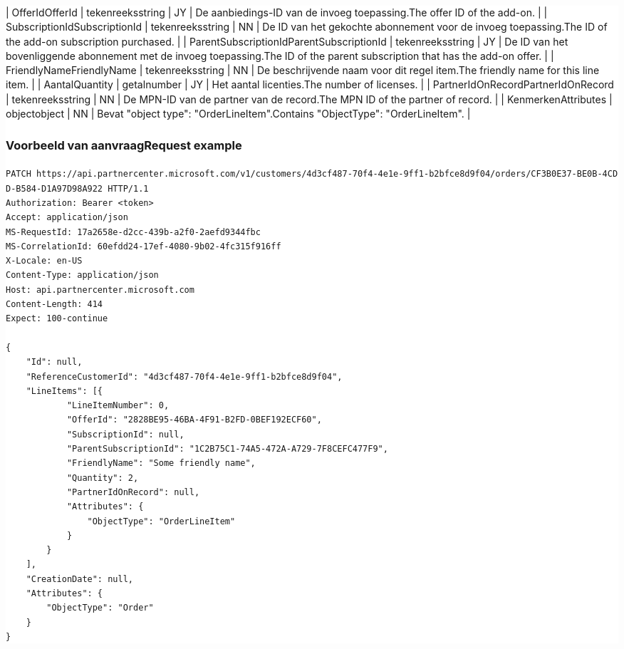| <span data-ttu-id="aec81-201">OfferId</span><span class="sxs-lookup"><span data-stu-id="aec81-201">OfferId</span></span>              | <span data-ttu-id="aec81-202">tekenreeks</span><span class="sxs-lookup"><span data-stu-id="aec81-202">string</span></span> | <span data-ttu-id="aec81-203">J</span><span class="sxs-lookup"><span data-stu-id="aec81-203">Y</span></span>        | <span data-ttu-id="aec81-204">De aanbiedings-ID van de invoeg toepassing.</span><span class="sxs-lookup"><span data-stu-id="aec81-204">The offer ID of the add-on.</span></span>                                  |
| <span data-ttu-id="aec81-205">SubscriptionId</span><span class="sxs-lookup"><span data-stu-id="aec81-205">SubscriptionId</span></span>       | <span data-ttu-id="aec81-206">tekenreeks</span><span class="sxs-lookup"><span data-stu-id="aec81-206">string</span></span> | <span data-ttu-id="aec81-207">N</span><span class="sxs-lookup"><span data-stu-id="aec81-207">N</span></span>        | <span data-ttu-id="aec81-208">De ID van het gekochte abonnement voor de invoeg toepassing.</span><span class="sxs-lookup"><span data-stu-id="aec81-208">The ID of the add-on subscription purchased.</span></span>                 |
| <span data-ttu-id="aec81-209">ParentSubscriptionId</span><span class="sxs-lookup"><span data-stu-id="aec81-209">ParentSubscriptionId</span></span> | <span data-ttu-id="aec81-210">tekenreeks</span><span class="sxs-lookup"><span data-stu-id="aec81-210">string</span></span> | <span data-ttu-id="aec81-211">J</span><span class="sxs-lookup"><span data-stu-id="aec81-211">Y</span></span>        | <span data-ttu-id="aec81-212">De ID van het bovenliggende abonnement met de invoeg toepassing.</span><span class="sxs-lookup"><span data-stu-id="aec81-212">The ID of the parent subscription that has the add-on offer.</span></span> |
| <span data-ttu-id="aec81-213">FriendlyName</span><span class="sxs-lookup"><span data-stu-id="aec81-213">FriendlyName</span></span>         | <span data-ttu-id="aec81-214">tekenreeks</span><span class="sxs-lookup"><span data-stu-id="aec81-214">string</span></span> | <span data-ttu-id="aec81-215">N</span><span class="sxs-lookup"><span data-stu-id="aec81-215">N</span></span>        | <span data-ttu-id="aec81-216">De beschrijvende naam voor dit regel item.</span><span class="sxs-lookup"><span data-stu-id="aec81-216">The friendly name for this line item.</span></span>                        |
| <span data-ttu-id="aec81-217">Aantal</span><span class="sxs-lookup"><span data-stu-id="aec81-217">Quantity</span></span>             | <span data-ttu-id="aec81-218">getal</span><span class="sxs-lookup"><span data-stu-id="aec81-218">number</span></span> | <span data-ttu-id="aec81-219">J</span><span class="sxs-lookup"><span data-stu-id="aec81-219">Y</span></span>        | <span data-ttu-id="aec81-220">Het aantal licenties.</span><span class="sxs-lookup"><span data-stu-id="aec81-220">The number of licenses.</span></span>                                      |
| <span data-ttu-id="aec81-221">PartnerIdOnRecord</span><span class="sxs-lookup"><span data-stu-id="aec81-221">PartnerIdOnRecord</span></span>    | <span data-ttu-id="aec81-222">tekenreeks</span><span class="sxs-lookup"><span data-stu-id="aec81-222">string</span></span> | <span data-ttu-id="aec81-223">N</span><span class="sxs-lookup"><span data-stu-id="aec81-223">N</span></span>        | <span data-ttu-id="aec81-224">De MPN-ID van de partner van de record.</span><span class="sxs-lookup"><span data-stu-id="aec81-224">The MPN ID of the partner of record.</span></span>                         |
| <span data-ttu-id="aec81-225">Kenmerken</span><span class="sxs-lookup"><span data-stu-id="aec81-225">Attributes</span></span>           | <span data-ttu-id="aec81-226">object</span><span class="sxs-lookup"><span data-stu-id="aec81-226">object</span></span> | <span data-ttu-id="aec81-227">N</span><span class="sxs-lookup"><span data-stu-id="aec81-227">N</span></span>        | <span data-ttu-id="aec81-228">Bevat "object type": "OrderLineItem".</span><span class="sxs-lookup"><span data-stu-id="aec81-228">Contains "ObjectType": "OrderLineItem".</span></span>                      |

### <a name="request-example"></a><span data-ttu-id="aec81-229">Voorbeeld van aanvraag</span><span class="sxs-lookup"><span data-stu-id="aec81-229">Request example</span></span>

```http
PATCH https://api.partnercenter.microsoft.com/v1/customers/4d3cf487-70f4-4e1e-9ff1-b2bfce8d9f04/orders/CF3B0E37-BE0B-4CDD-B584-D1A97D98A922 HTTP/1.1
Authorization: Bearer <token>
Accept: application/json
MS-RequestId: 17a2658e-d2cc-439b-a2f0-2aefd9344fbc
MS-CorrelationId: 60efdd24-17ef-4080-9b02-4fc315f916ff
X-Locale: en-US
Content-Type: application/json
Host: api.partnercenter.microsoft.com
Content-Length: 414
Expect: 100-continue

{
    "Id": null,
    "ReferenceCustomerId": "4d3cf487-70f4-4e1e-9ff1-b2bfce8d9f04",
    "LineItems": [{
            "LineItemNumber": 0,
            "OfferId": "2828BE95-46BA-4F91-B2FD-0BEF192ECF60",
            "SubscriptionId": null,
            "ParentSubscriptionId": "1C2B75C1-74A5-472A-A729-7F8CEFC477F9",
            "FriendlyName": "Some friendly name",
            "Quantity": 2,
            "PartnerIdOnRecord": null,
            "Attributes": {
                "ObjectType": "OrderLineItem"
            }
        }
    ],
    "CreationDate": null,
    "Attributes": {
        "ObjectType": "Order"
    }
}
```
